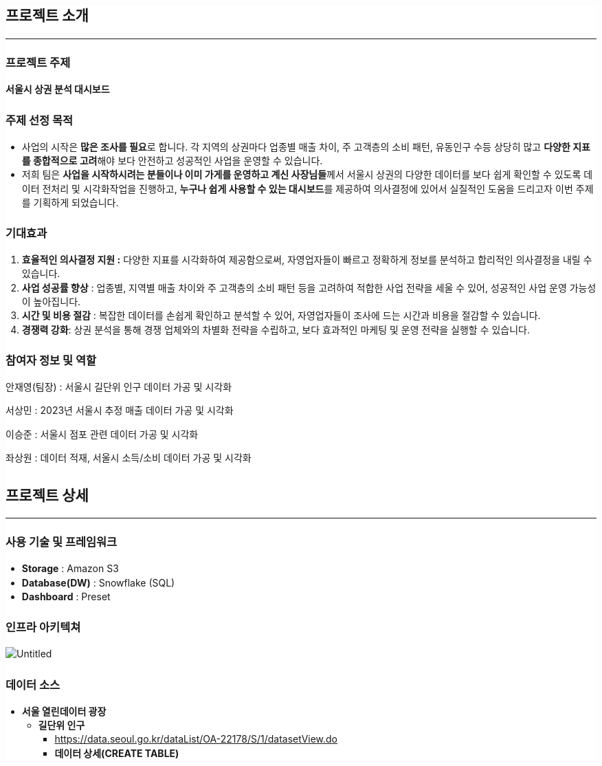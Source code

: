 ## 프로젝트 소개

---

### 프로젝트 주제

**서울시 상권 분석 대시보드**

### 주제 선정 목적

- 사업의 시작은 **많은 조사를 필요**로 합니다. 각 지역의 상권마다 업종별 매출 차이, 주 고객층의 소비 패턴, 유동인구 수등 상당히 많고 **다양한 지표를 종합적으로 고려**해야 보다 안전하고 성공적인 사업을 운영할 수 있습니다.
- 저희 팀은 **사업을 시작하시려는 분들이나 이미 가게를 운영하고 계신 사장님들**께서 서울시 상권의 다양한 데이터를 보다 쉽게 확인할 수 있도록 데이터 전처리 및 시각화작업을 진행하고, **누구나 쉽게 사용할 수 있는 대시보드**를 제공하여 의사결정에 있어서 실질적인 도움을 드리고자 이번 주제를 기획하게 되었습니다.

### 기대효과

1. **효율적인 의사결정 지원 :** 다양한 지표를 시각화하여 제공함으로써, 자영업자들이 빠르고 정확하게 정보를 분석하고 합리적인 의사결정을 내릴 수 있습니다.
2. **사업 성공률 향상** : 업종별, 지역별 매출 차이와 주 고객층의 소비 패턴 등을 고려하여 적합한 사업 전략을 세울 수 있어, 성공적인 사업 운영 가능성이 높아집니다.
3. **시간 및 비용 절감** : 복잡한 데이터를 손쉽게 확인하고 분석할 수 있어, 자영업자들이 조사에 드는 시간과 비용을 절감할 수 있습니다.
4. **경쟁력 강화**: 상권 분석을 통해 경쟁 업체와의 차별화 전략을 수립하고, 보다 효과적인 마케팅 및 운영 전략을 실행할 수 있습니다.

### 참여자 정보 및 역할

안재영(팀장) : 서울시 길단위 인구 데이터 가공 및 시각화

서상민 : 2023년 서울시 추정 매출 데이터 가공 및 시각화

이승준 : 서울시 점포 관련 데이터 가공 및 시각화

좌상원 : 데이터 적재, 서울시 소득/소비 데이터 가공 및 시각화

## 프로젝트 상세

---

### 사용 기술 및 프레임워크

- **Storage** : Amazon S3
- **Database(DW)** : Snowflake (SQL)
- **Dashboard** : Preset

### 인프라 아키텍쳐

![Untitled](https://prod-files-secure.s3.us-west-2.amazonaws.com/e937a7f9-dece-4540-8e1e-3c5966896424/585a3ea9-1182-476b-823b-ee220bd689a2/Untitled.png)

### 데이터 소스

- **서울 열린데이터 광장**
    - **길단위 인구**
        - https://data.seoul.go.kr/dataList/OA-22178/S/1/datasetView.do
        - **데이터 상세(CREATE TABLE)**
            
